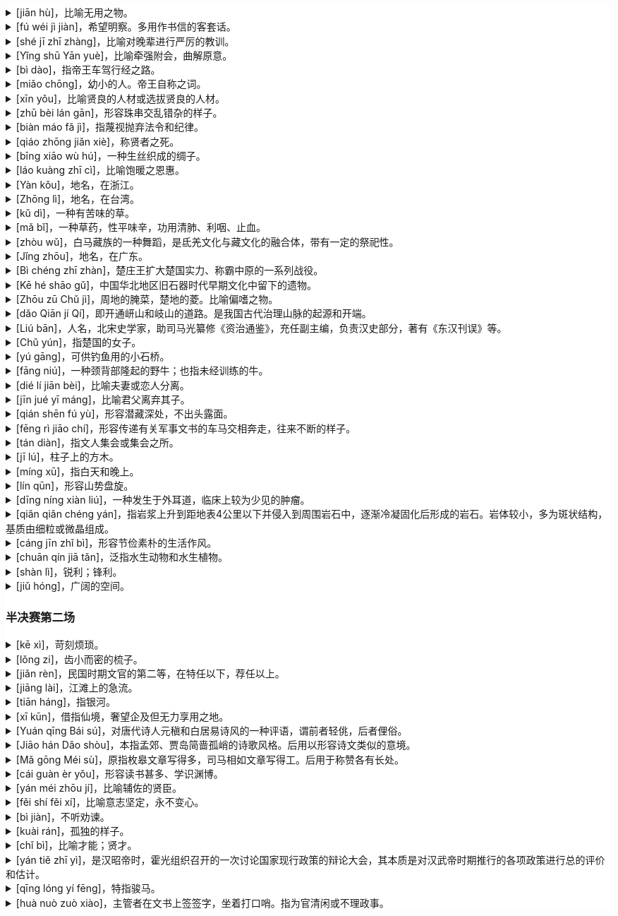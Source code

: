<details><summary>[jiān hù]，比喻无用之物。</summary></details>
<details><summary>[fú wéi jì jiàn]，希望明察。多用作书信的客套话。</summary></details>
<details><summary>[shé jī zhī zhàng]，比喻对晚辈进行严厉的教训。</summary></details>
<details><summary>[Yǐng shū Yān yuè]，比喻牵强附会，曲解原意。</summary></details>
<details><summary>[bì dào]，指帝王车驾行经之路。</summary></details>
<details><summary>[miǎo chōng]，幼小的人。帝王自称之词。</summary></details>
<details><summary>[xīn yǒu]，比喻贤良的人材或选拔贤良的人材。</summary></details>
<details><summary>[zhū bèi lán gān]，形容珠串交乱错杂的样子。</summary></details>
<details><summary>[biàn máo fǎ jì]，指蔑视抛弃法令和纪律。</summary></details>
<details><summary>[qiáo zhōng jiǎn xiè]，称贤者之死。</summary></details>
<details><summary>[bīng xiāo wù hú]，一种生丝织成的绸子。</summary></details>
<details><summary>[láo kuàng zhī cì]，比喻饱暖之恩惠。</summary></details>
<details><summary>[Yàn kǒu]，地名，在浙江。</summary></details>
<details><summary>[Zhōng lì]，地名，在台湾。</summary></details>
<details><summary>[kǔ dì]，一种有苦味的草。</summary></details>
<details><summary>[mǎ bǐ]，一种草药，性平味辛，功用清肺、利咽、止血。</summary></details>
<details><summary>[zhòu wǔ]，白马藏族的一种舞蹈，是氐羌文化与藏文化的融合体，带有一定的祭祀性。</summary></details>
<details><summary>[Jǐng zhōu]，地名，在广东。</summary></details>
<details><summary>[Bì chéng zhī zhàn]，楚庄王扩大楚国实力、称霸中原的一系列战役。</summary></details>
<details><summary>[Kē hé shāo gǔ]，中国华北地区旧石器时代早期文化中留下的遗物。</summary></details>
<details><summary>[Zhōu zū Chǔ jì]，周地的腌菜，楚地的菱。比喻偏嗜之物。</summary></details>
<details><summary>[dǎo Qiān jí Qí]，即开通岍山和岐山的道路。是我国古代治理山脉的起源和开端。</summary></details>
<details><summary>[Liú bān]，人名，北宋史学家，助司马光纂修《资治通鉴》，充任副主编，负责汉史部分，著有《东汉刊误》等。</summary></details>
<details><summary>[Chǔ yún]，指楚国的女子。</summary></details>
<details><summary>[yú gāng]，可供钓鱼用的小石桥。</summary></details>
<details><summary>[fāng niú]，一种颈背部隆起的野牛；也指未经训练的牛。</summary></details>
<details><summary>[dié lí jiān bèi]，比喻夫妻或恋人分离。</summary></details>
<details><summary>[jīn jué yī máng]，比喻君父离弃其子。</summary></details>
<details><summary>[qián shēn fú yù]，形容潜藏深处，不出头露面。</summary></details>
<details><summary>[fēng rì jiāo chí]，形容传递有关军事文书的车马交相奔走，往来不断的样子。</summary></details>
<details><summary>[tán diàn]，指文人集会或集会之所。</summary></details>
<details><summary>[jī lú]，柱子上的方木。</summary></details>
<details><summary>[míng xū]，指白天和晚上。</summary></details>
<details><summary>[lín qūn]，形容山势盘旋。</summary></details>
<details><summary>[dīng níng xiàn liú]，一种发生于外耳道，临床上较为少见的肿瘤。</summary></details>
<details><summary>[qiǎn qiǎn chéng yán]，指岩浆上升到距地表4公里以下并侵入到周围岩石中，逐渐冷凝固化后形成的岩石。岩体较小，多为斑状结构，基质由细粒或微晶组成。</summary></details>
<details><summary>[cáng jīn zhǐ bì]，形容节俭素朴的生活作风。</summary></details>
<details><summary>[chuān qín jiā tǎn]，泛指水生动物和水生植物。</summary></details>
<details><summary>[shàn lì]，锐利；锋利。</summary></details>
<details><summary>[jiǔ hóng]，广阔的空间。</summary></details>


### 半决赛第二场

<details><summary>[kē xì]，苛刻烦琐。</summary></details>
<details><summary>[lǒng zi]，齿小而密的梳子。</summary></details>
<details><summary>[jiǎn rèn]，民国时期文官的第二等，在特任以下，荐任以上。</summary></details>
<details><summary>[jiāng lài]，江滩上的急流。</summary></details>
<details><summary>[tiān háng]，指银河。</summary></details>
<details><summary>[xī kūn]，借指仙境，奢望企及但无力享用之地。</summary></details>
<details><summary>[Yuán qīng Bái sú]，对唐代诗人元稹和白居易诗风的一种评语，谓前者轻佻，后者俚俗。</summary></details>
<details><summary>[Jiāo hán Dǎo shòu]，本指孟郊、贾岛简啬孤峭的诗歌风格。后用以形容诗文类似的意境。</summary></details>
<details><summary>[Mǎ gōng Méi sù]，原指枚皋文章写得多，司马相如文章写得工。后用于称赞各有长处。</summary></details>
<details><summary>[cái guàn èr yǒu]，形容读书甚多、学识渊博。</summary></details>
<details><summary>[yán méi zhōu jí]，比喻辅佐的贤臣。</summary></details>
<details><summary>[fěi shí fěi xí]，比喻意志坚定，永不变心。</summary></details>
<details><summary>[bì jiàn]，不听劝谏。</summary></details>
<details><summary>[kuài rán]，孤独的样子。</summary></details>
<details><summary>[chǐ bì]，比喻才能；贤才。</summary></details>
<details><summary>[yán tiě zhī yì]，是汉昭帝时，霍光组织召开的一次讨论国家现行政策的辩论大会，其本质是对汉武帝时期推行的各项政策进行总的评价和估计。</summary></details>
<details><summary>[qīng lóng yí fēng]，特指骏马。</summary></details>
<details><summary>[huà nuò zuò xiào]，主管者在文书上签签字，坐着打口哨。指为官清闲或不理政事。</summary></details>